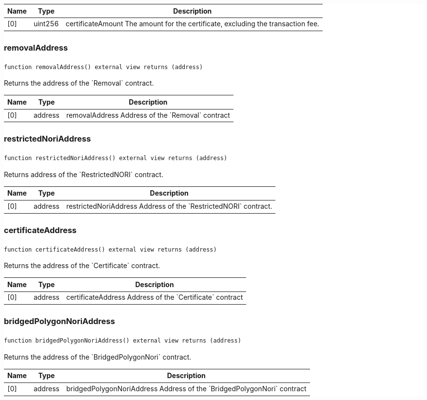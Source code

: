 | Name | Type | Description |
| ---- | ---- | ----------- |
| [0] | uint256 | certificateAmount The amount for the certificate, excluding the transaction fee. |

### removalAddress

```solidity
function removalAddress() external view returns (address)
```

Returns the address of the &#x60;Removal&#x60; contract.



| Name | Type | Description |
| ---- | ---- | ----------- |
| [0] | address | removalAddress Address of the &#x60;Removal&#x60; contract |

### restrictedNoriAddress

```solidity
function restrictedNoriAddress() external view returns (address)
```

Returns address of the &#x60;RestrictedNORI&#x60; contract.



| Name | Type | Description |
| ---- | ---- | ----------- |
| [0] | address | restrictedNoriAddress Address of the &#x60;RestrictedNORI&#x60; contract. |

### certificateAddress

```solidity
function certificateAddress() external view returns (address)
```

Returns the address of the &#x60;Certificate&#x60; contract.



| Name | Type | Description |
| ---- | ---- | ----------- |
| [0] | address | certificateAddress Address of the &#x60;Certificate&#x60; contract |

### bridgedPolygonNoriAddress

```solidity
function bridgedPolygonNoriAddress() external view returns (address)
```

Returns the address of the &#x60;BridgedPolygonNori&#x60; contract.



| Name | Type | Description |
| ---- | ---- | ----------- |
| [0] | address | bridgedPolygonNoriAddress Address of the &#x60;BridgedPolygonNori&#x60; contract |
